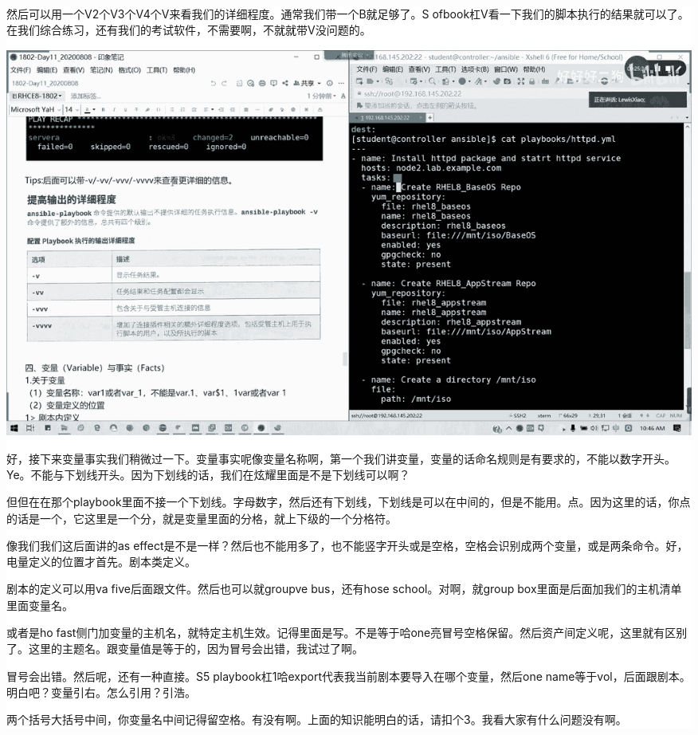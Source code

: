 然后可以用一个V2个V3个V4个V来看我们的详细程度。通常我们带一个B就足够了。S ofbook杠V看一下我们的脚本执行的结果就可以了。在我们综合练习，还有我们的考试软件，不需要啊，不就就带V没问题的。



![](img/d1aad48273a9cfdfb63cc3c4e4352bdf_82.png)

好，接下来变量事实我们稍微过一下。变量事实呢像变量名称啊，第一个我们讲变量，变量的话命名规则是有要求的，不能以数字开头。Ye。不能与下划线开头。因为下划线的话，我们在炫耀里面是不是下划线可以啊？

但但在在那个playbook里面不接一个下划线。字母数字，然后还有下划线，下划线是可以在中间的，但是不能用。点。因为这里的话，你点的话是一个，它这里是一个分，就是变量里面的分格，就上下级的一个分格符。

像我们我们这后面讲的as effect是不是一样？然后也不能用多了，也不能竖字开头或是空格，空格会识别成两个变量，或是两条命令。好，电量定义的位置才首先。剧本类定义。

剧本的定义可以用va five后面跟文件。然后也可以就groupve bus，还有hose school。对啊，就group box里面是后面加我们的主机清单里面变量名。

或者是ho fast侧门加变量的主机名，就特定主机生效。记得里面是写。不是等于哈one亮冒号空格保留。然后资产间定义呢，这里就有区别了。这里的主题名。跟变量值是等于的，因为冒号会出错，我试过了啊。

冒号会出错。然后呢，还有一种直接。S5 playbook杠1哈export代表我当前剧本要导入在哪个变量，然后one name等于vol，后面跟剧本。明白吧？变量引右。怎么引用？引浩。

两个括号大括号中间，你变量名中间记得留空格。有没有啊。上面的知识能明白的话，请扣个3。我看大家有什么问题没有啊。


